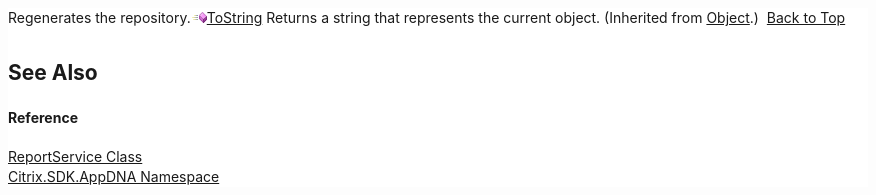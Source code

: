 Regenerates the repository.</td></tr><tr><td>![Public method](media/pubmethod.gif "Public method")</td><td><a href="http://msdn2.microsoft.com/en-us/library/7bxwbwt2" target="_blank">ToString</a></td><td>
Returns a string that represents the current object.
 (Inherited from <a href="http://msdn2.microsoft.com/en-us/library/e5kfa45b" target="_blank">Object</a>.)</td></tr></table>&nbsp;
<a href="#reportservice-methods">Back to Top</a>

## See Also


#### Reference
<a href="9e51be1a-2f54-b974-0f38-360e4e12cb6d">ReportService Class</a><br /><a href="fe2d265b-410b-8b11-1eb4-a790e0b062bf">Citrix.SDK.AppDNA Namespace</a><br />